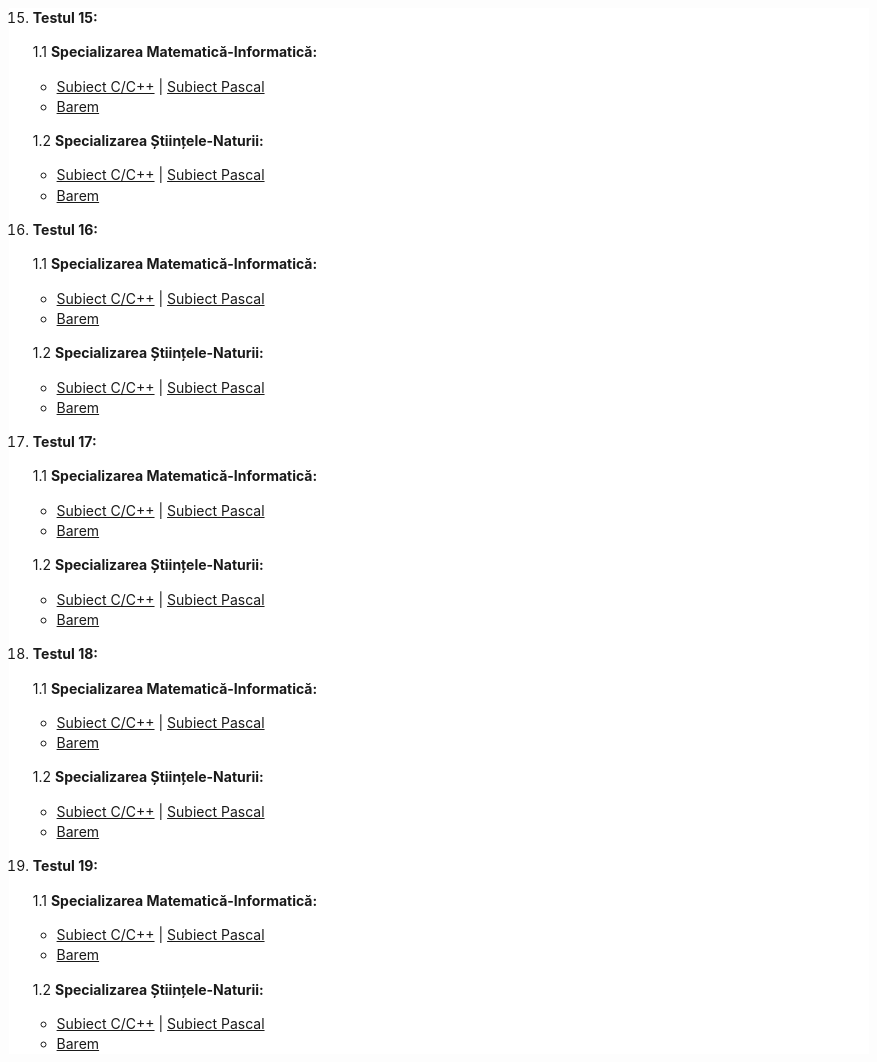 15. **Testul 15:**

    1.1 **Specializarea Matematică-Informatică:**
    - <a href="/2020/SubiectTestAntrenament15-2020MIC.pdf" target="_blank">Subiect C/C++</a> | <a href="/2020/SubiectTestAntrenament15-2020MIPascal.pdf" target="_blank">Subiect Pascal</a>
    - <a href="/2020/BaremTestAntrenament15-2020MI.pdf" target="_blank">Barem</a>

    1.2 **Specializarea Științele-Naturii:**
    - <a href="/2020/SubiectTestAntrenament15-2020SNC.pdf" target="_blank">Subiect C/C++</a> | <a href="/2020/SubiectTestAntrenament15-2020SNPascal.pdf" target="_blank">Subiect Pascal</a>
    - <a href="/2020/BaremTestAntrenament15-2020SN.pdf" target="_blank">Barem</a>

16. **Testul 16:**

    1.1 **Specializarea Matematică-Informatică:**
    - <a href="/2020/SubiectTestAntrenament16-2020MIC.pdf" target="_blank">Subiect C/C++</a> | <a href="/2020/SubiectTestAntrenament16-2020MIPascal.pdf" target="_blank">Subiect Pascal</a>
    - <a href="/2020/BaremTestAntrenament16-2020MI.pdf" target="_blank">Barem</a>

    1.2 **Specializarea Științele-Naturii:**
    - <a href="/2020/SubiectTestAntrenament16-2020SNC.pdf" target="_blank">Subiect C/C++</a> | <a href="/2020/SubiectTestAntrenament16-2020SNPascal.pdf" target="_blank">Subiect Pascal</a>
    - <a href="/2020/BaremTestAntrenament16-2020SN.pdf" target="_blank">Barem</a>

17. **Testul 17:**

    1.1 **Specializarea Matematică-Informatică:**
    - <a href="/2020/SubiectTestAntrenament17-2020MIC.pdf" target="_blank">Subiect C/C++</a> | <a href="/2020/SubiectTestAntrenament17-2020MIPascal.pdf" target="_blank">Subiect Pascal</a>
    - <a href="/2020/BaremTestAntrenament17-2020MI.pdf" target="_blank">Barem</a>

    1.2 **Specializarea Științele-Naturii:**
    - <a href="/2020/SubiectTestAntrenament17-2020SNC.pdf" target="_blank">Subiect C/C++</a> | <a href="/2020/SubiectTestAntrenament17-2020SNPascal.pdf" target="_blank">Subiect Pascal</a>
    - <a href="/2020/BaremTestAntrenament17-2020SN.pdf" target="_blank">Barem</a>

18. **Testul 18:**

    1.1 **Specializarea Matematică-Informatică:**
    - <a href="/2020/SubiectTestAntrenament18-2020MIC.pdf" target="_blank">Subiect C/C++</a> | <a href="/2020/SubiectTestAntrenament18-2020MIPascal.pdf" target="_blank">Subiect Pascal</a>
    - <a href="/2020/BaremTestAntrenament18-2020MI.pdf" target="_blank">Barem</a>

    1.2 **Specializarea Științele-Naturii:**
    - <a href="/2020/SubiectTestAntrenament18-2020SNC.pdf" target="_blank">Subiect C/C++</a> | <a href="/2020/SubiectTestAntrenament18-2020SNPascal.pdf" target="_blank">Subiect Pascal</a>
    - <a href="/2020/BaremTestAntrenament18-2020SN.pdf" target="_blank">Barem</a>

19. **Testul 19:**

    1.1 **Specializarea Matematică-Informatică:**
    - <a href="/2020/SubiectTestAntrenament19-2020MIC.pdf" target="_blank">Subiect C/C++</a> | <a href="/2020/SubiectTestAntrenament19-2020MIPascal.pdf" target="_blank">Subiect Pascal</a>
    - <a href="/2020/BaremTestAntrenament19-2020MI.pdf" target="_blank">Barem</a>

    1.2 **Specializarea Științele-Naturii:**
    - <a href="/2020/SubiectTestAntrenament19-2020SNC.pdf" target="_blank">Subiect C/C++</a> | <a href="/2020/SubiectTestAntrenament19-2020SNPascal.pdf" target="_blank">Subiect Pascal</a>
    - <a href="/2020/BaremTestAntrenament19-2020SN.pdf" target="_blank">Barem</a>
